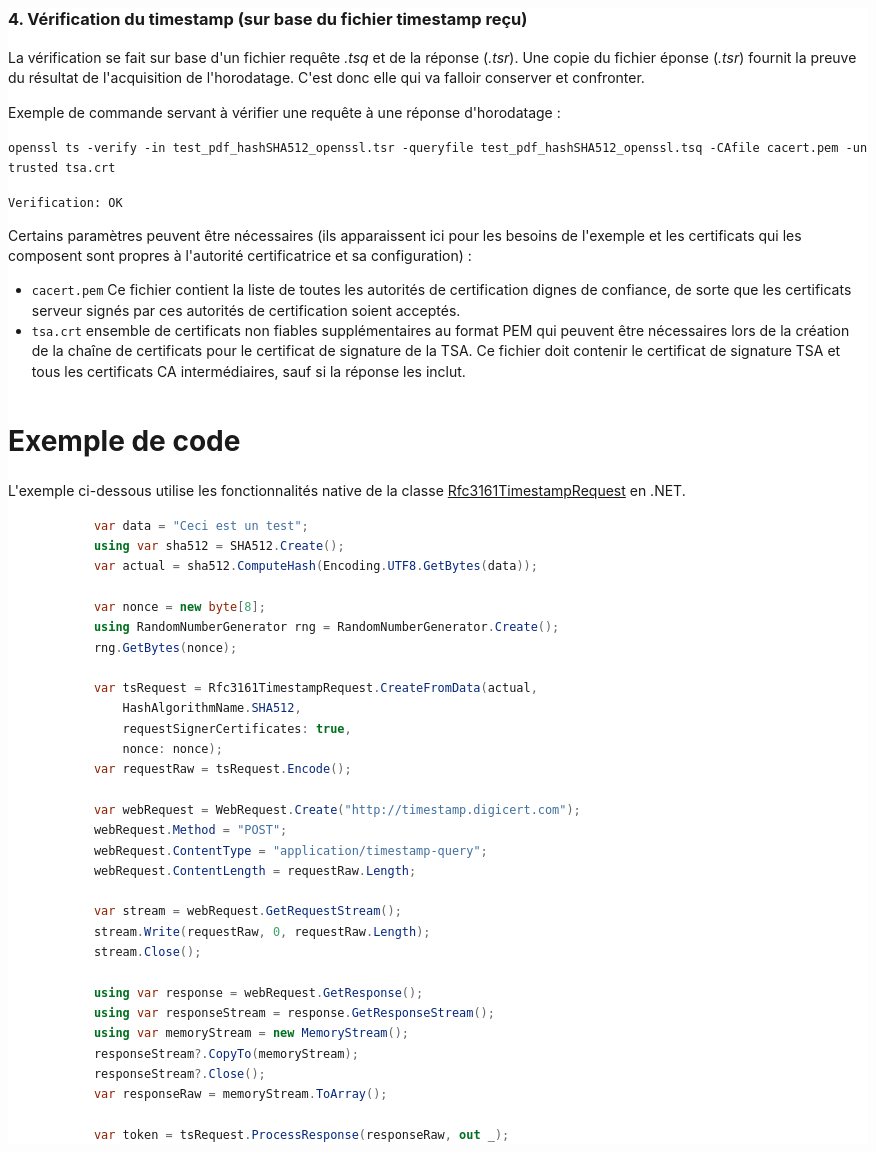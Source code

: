 ### 4. Vérification du timestamp (sur base du fichier timestamp reçu)

La vérification se fait sur base d'un fichier requête *.tsq* et de la réponse (*.tsr*). 
Une copie du fichier éponse (*.tsr*) fournit la preuve du résultat de l'acquisition de l'horodatage. C'est donc elle qui va falloir conserver et confronter.  

Exemple de commande servant à vérifier une requête à une réponse d'horodatage : 

`openssl ts -verify -in test_pdf_hashSHA512_openssl.tsr -queryfile test_pdf_hashSHA512_openssl.tsq -CAfile cacert.pem -untrusted tsa.crt`

```
Verification: OK
```

Certains paramètres peuvent être nécessaires (ils apparaissent ici pour les besoins de l'exemple et les certificats qui les composent sont propres à l'autorité certificatrice et sa configuration) : 
- `cacert.pem` Ce fichier contient la liste de toutes les autorités de certification dignes de confiance, de sorte que les certificats serveur signés par ces autorités de certification soient acceptés.
- `tsa.crt` ensemble de certificats non fiables supplémentaires au format PEM qui peuvent être nécessaires lors de la création de la chaîne de certificats pour le certificat de signature de la TSA. Ce fichier doit contenir le certificat de signature TSA et tous les certificats CA intermédiaires, sauf si la réponse les inclut.

# Exemple de code

L'exemple ci-dessous utilise les fonctionnalités native de la classe [Rfc3161TimestampRequest](https://docs.microsoft.com/en-us/dotnet/api/system.security.cryptography.pkcs.rfc3161timestamprequest?view=windowsdesktop-5.0) en .NET.

```csharp
            var data = "Ceci est un test";
            using var sha512 = SHA512.Create();
            var actual = sha512.ComputeHash(Encoding.UTF8.GetBytes(data));

            var nonce = new byte[8];
            using RandomNumberGenerator rng = RandomNumberGenerator.Create();
            rng.GetBytes(nonce);

            var tsRequest = Rfc3161TimestampRequest.CreateFromData(actual,
                HashAlgorithmName.SHA512,
                requestSignerCertificates: true,
                nonce: nonce);
            var requestRaw = tsRequest.Encode();

            var webRequest = WebRequest.Create("http://timestamp.digicert.com");
            webRequest.Method = "POST";
            webRequest.ContentType = "application/timestamp-query";
            webRequest.ContentLength = requestRaw.Length;

            var stream = webRequest.GetRequestStream();
            stream.Write(requestRaw, 0, requestRaw.Length);
            stream.Close();

            using var response = webRequest.GetResponse();
            using var responseStream = response.GetResponseStream();
            using var memoryStream = new MemoryStream();
            responseStream?.CopyTo(memoryStream);
            responseStream?.Close();
            var responseRaw = memoryStream.ToArray();

            var token = tsRequest.ProcessResponse(responseRaw, out _);

```